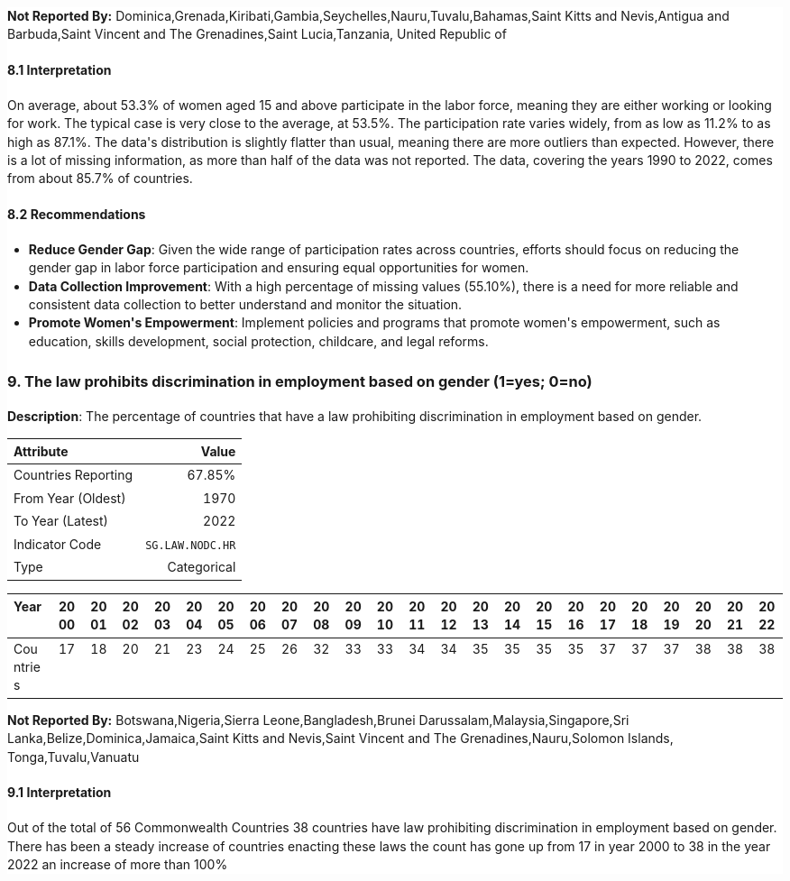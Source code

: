 **Not Reported By:** Dominica,Grenada,Kiribati,Gambia,Seychelles,Nauru,Tuvalu,Bahamas,Saint Kitts and Nevis,Antigua and Barbuda,Saint Vincent and The Grenadines,Saint Lucia,Tanzania, United Republic of

#### 8.1 Interpretation
On average, about 53.3% of women aged 15 and above participate in the labor force, meaning they are either working or looking for work. The typical case is very close to the average, at 53.5%. The participation rate varies widely, from as low as 11.2% to as high as 87.1%. The data's distribution is slightly flatter than usual, meaning there are more outliers than expected. However, there is a lot of missing information, as more than half of the data was not reported. The data, covering the years 1990 to 2022, comes from about 85.7% of countries.

#### 8.2 Recommendations
- **Reduce Gender Gap**: Given the wide range of participation rates across countries, efforts should focus on reducing the gender gap in labor force participation and ensuring equal opportunities for women.
- **Data Collection Improvement**: With a high percentage of missing values (55.10%), there is a need for more reliable and consistent data collection to better understand and monitor the situation.
- **Promote Women's Empowerment**: Implement policies and programs that promote women's empowerment, such as education, skills development, social protection, childcare, and legal reforms.



### 9. The law prohibits discrimination in employment based on gender (1=yes; 0=no)
**Description**: The percentage of countries that have a law prohibiting discrimination in employment based on gender.

| Attribute | Value |
| :--- | ---: |
|Countries Reporting|67.85%|
|From Year (Oldest)|1970|
|To   Year (Latest)|2022|
|Indicator Code|`SG.LAW.NODC.HR`|
|Type|Categorical|

|Year|2000|2001|2002|2003|2004|2005|2006|2007|2008|2009|2010|2011|2012|2013|2014|2015|2016|2017|2018|2019|2020|2021|2022|
| :--- | :---: | :---: | :---: | :---: | :---: | :---: | :---: | :---: | :---: | :---: | :---: | :---: | :---: | :---: | :---: | :---: | :---: | :---: | :---: | :---: | :---: | :---: | :---: |
|Countries|17|18|20|21|23|24|25|26|32|33|33|34|34|35|35|35|35|37|37|37|38|38|38|

**Not Reported By:** Botswana,Nigeria,Sierra Leone,Bangladesh,Brunei Darussalam,Malaysia,Singapore,Sri Lanka,Belize,Dominica,Jamaica,Saint Kitts and Nevis,Saint Vincent and The Grenadines,Nauru,Solomon Islands,
Tonga,Tuvalu,Vanuatu

#### 9.1 Interpretation
Out of the total of 56 Commonwealth Countries 38 countries have law prohibiting discrimination in employment based on gender. There has been a steady increase of countries enacting these laws the count has gone up from 17 in year 2000 to 38 in the year 2022 an increase of more than 100%

